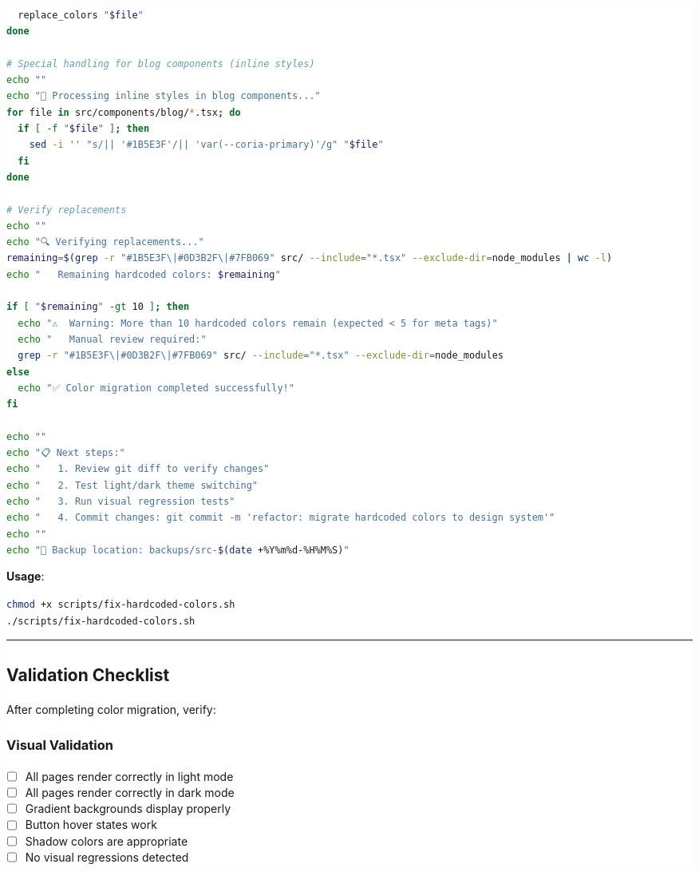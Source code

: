 ```bash
  replace_colors "$file"
done

# Special handling for blog components (inline styles)
echo ""
echo "🎨 Processing inline styles in blog components..."
for file in src/components/blog/*.tsx; do
  if [ -f "$file" ]; then
    sed -i '' "s/|| '#1B5E3F'/|| 'var(--coria-primary)'/g" "$file"
  fi
done

# Verify replacements
echo ""
echo "🔍 Verifying replacements..."
remaining=$(grep -r "#1B5E3F\|#0D3B2F\|#7FB069" src/ --include="*.tsx" --exclude-dir=node_modules | wc -l)
echo "   Remaining hardcoded colors: $remaining"

if [ "$remaining" -gt 10 ]; then
  echo "⚠️  Warning: More than 10 hardcoded colors remain (expected < 5 for meta tags)"
  echo "   Manual review required:"
  grep -r "#1B5E3F\|#0D3B2F\|#7FB069" src/ --include="*.tsx" --exclude-dir=node_modules
else
  echo "✅ Color migration completed successfully!"
fi

echo ""
echo "📋 Next steps:"
echo "   1. Review git diff to verify changes"
echo "   2. Test light/dark theme switching"
echo "   3. Run visual regression tests"
echo "   4. Commit changes: git commit -m 'refactor: migrate hardcoded colors to design system'"
echo ""
echo "💾 Backup location: backups/src-$(date +%Y%m%d-%H%M%S)"
```

**Usage**:
```bash
chmod +x scripts/fix-hardcoded-colors.sh
./scripts/fix-hardcoded-colors.sh
```

---

## Validation Checklist

After completing color migration, verify:

### Visual Validation
- [ ] All pages render correctly in light mode
- [ ] All pages render correctly in dark mode
- [ ] Gradient backgrounds display properly
- [ ] Button hover states work
- [ ] Shadow colors are appropriate
- [ ] No visual regressions detected
